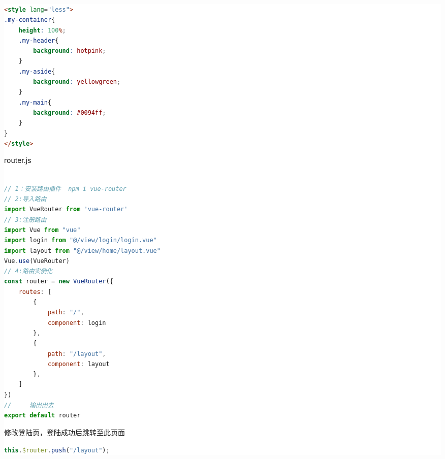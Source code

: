```html
<style lang="less">
.my-container{
    height: 100%;
    .my-header{
        background: hotpink;
    }
    .my-aside{
        background: yellowgreen;
    }
    .my-main{
        background: #0094ff;
    }
}
</style>

```

router.js

~~~js

// 1：安装路由插件  npm i vue-router
// 2:导入路由  
import VueRouter from 'vue-router'
// 3:注册路由   
import Vue from "vue"
import login from "@/view/login/login.vue"
import layout from "@/view/home/layout.vue"
Vue.use(VueRouter)
// 4:路由实例化
const router = new VueRouter({
    routes: [
        {
            path: "/",
            component: login
        },
        {
            path: "/layout",
            component: layout
        },
    ]
})
//     输出出去   
export default router 
~~~

修改登陆页，登陆成功后跳转至此页面

~~~js
this.$router.push("/layout");
~~~


